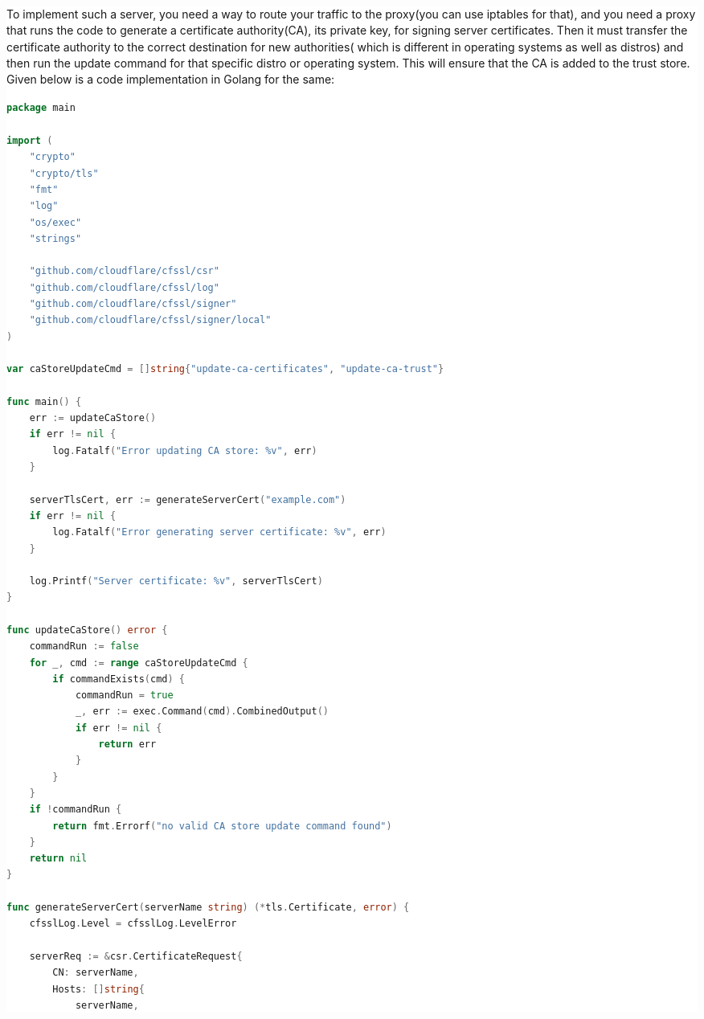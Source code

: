 To implement such a server, you need a way to route your traffic to the proxy(you can use iptables for that), and you need a proxy that runs the code to generate a certificate authority(CA), its private key, for signing server certificates. Then it must transfer the certificate authority to the correct destination for new authorities( which is different in operating systems as well as distros) and then run the update command for that specific distro or operating system. This will ensure that the CA is added to the trust store. Given below is a code implementation in Golang for the same:

```go
package main

import (
	"crypto"
	"crypto/tls"
	"fmt"
	"log"
	"os/exec"
	"strings"

	"github.com/cloudflare/cfssl/csr"
	"github.com/cloudflare/cfssl/log"
	"github.com/cloudflare/cfssl/signer"
	"github.com/cloudflare/cfssl/signer/local"
)

var caStoreUpdateCmd = []string{"update-ca-certificates", "update-ca-trust"}

func main() {
	err := updateCaStore()
	if err != nil {
		log.Fatalf("Error updating CA store: %v", err)
	}

	serverTlsCert, err := generateServerCert("example.com")
	if err != nil {
		log.Fatalf("Error generating server certificate: %v", err)
	}

	log.Printf("Server certificate: %v", serverTlsCert)
}

func updateCaStore() error {
	commandRun := false
	for _, cmd := range caStoreUpdateCmd {
		if commandExists(cmd) {
			commandRun = true
			_, err := exec.Command(cmd).CombinedOutput()
			if err != nil {
				return err
			}
		}
	}
	if !commandRun {
		return fmt.Errorf("no valid CA store update command found")
	}
	return nil
}

func generateServerCert(serverName string) (*tls.Certificate, error) {
	cfsslLog.Level = cfsslLog.LevelError

	serverReq := &csr.CertificateRequest{
		CN: serverName,
		Hosts: []string{
			serverName,
```